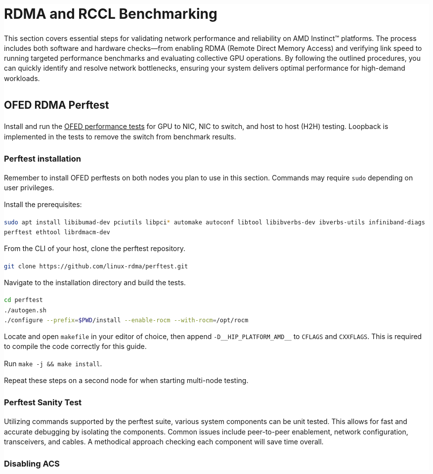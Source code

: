 # RDMA and RCCL Benchmarking

This section covers essential steps for validating network performance and reliability on AMD Instinct™ platforms. The process includes both software and hardware checks—from enabling RDMA (Remote Direct Memory Access) and verifying link speed to running targeted performance benchmarks and evaluating collective GPU operations. By following the outlined procedures, you can quickly identify and resolve network bottlenecks, ensuring your system delivers optimal performance for high-demand workloads.

## OFED RDMA Perftest

Install and run the [OFED performance tests](https://github.com/linux-rdma/perftest) for GPU to NIC, NIC to switch, and host to host (H2H) testing. Loopback is implemented in the tests to remove the switch from benchmark results.

### Perftest installation

Remember to install OFED perftests on both nodes you plan to use in this section. Commands may require `sudo` depending on user privileges.

Install the prerequisites:

```bash
sudo apt install libibumad-dev pciutils libpci* automake autoconf libtool libibverbs-dev ibverbs-utils infiniband-diags perftest ethtool librdmacm-dev
```

From the CLI of your host, clone the perftest repository.

```bash
git clone https://github.com/linux-rdma/perftest.git
```

Navigate to the installation directory and build the tests.

```bash
cd perftest
./autogen.sh
./configure --prefix=$PWD/install --enable-rocm --with-rocm=/opt/rocm
```

Locate and open `makefile` in your editor of choice, then append `-D__HIP_PLATFORM_AMD__` to `CFLAGS` and `CXXFLAGS`. This is required to compile the code correctly for this guide.

Run `make -j && make install`.

Repeat these steps on a second node for when starting multi-node testing.

### Perftest Sanity Test

Utilizing commands supported by the perftest suite, various system components can be unit tested. This allows for fast and accurate debugging by isolating the components. Common issues include peer-to-peer enablement, network configuration, transceivers, and cables. A methodical approach checking each component will save time overall.

### Disabling ACS
